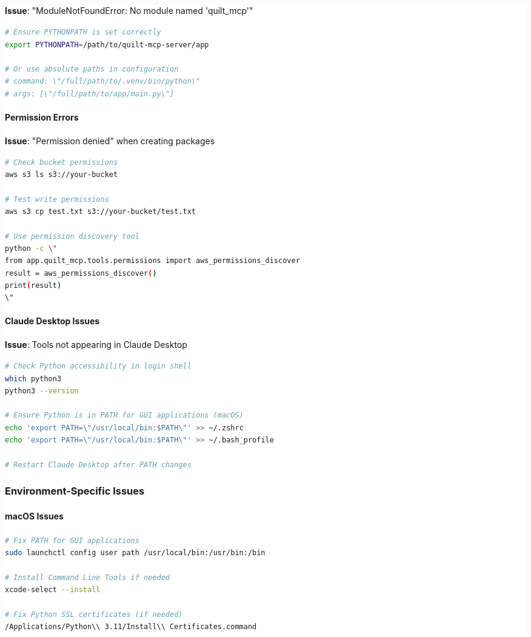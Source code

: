 **Issue**: \"ModuleNotFoundError: No module named 'quilt_mcp'\"

```bash
# Ensure PYTHONPATH is set correctly
export PYTHONPATH=/path/to/quilt-mcp-server/app

# Or use absolute paths in configuration
# command: \"/full/path/to/.venv/bin/python\"
# args: [\"/full/path/to/app/main.py\"]
```

#### Permission Errors

**Issue**: \"Permission denied\" when creating packages

```bash
# Check bucket permissions
aws s3 ls s3://your-bucket

# Test write permissions
aws s3 cp test.txt s3://your-bucket/test.txt

# Use permission discovery tool
python -c \"
from app.quilt_mcp.tools.permissions import aws_permissions_discover
result = aws_permissions_discover()
print(result)
\"
```

#### Claude Desktop Issues

**Issue**: Tools not appearing in Claude Desktop

```bash
# Check Python accessibility in login shell
which python3
python3 --version

# Ensure Python is in PATH for GUI applications (macOS)
echo 'export PATH=\"/usr/local/bin:$PATH\"' >> ~/.zshrc
echo 'export PATH=\"/usr/local/bin:$PATH\"' >> ~/.bash_profile

# Restart Claude Desktop after PATH changes
```

### Environment-Specific Issues

#### macOS Issues

```bash
# Fix PATH for GUI applications
sudo launchctl config user path /usr/local/bin:/usr/bin:/bin

# Install Command Line Tools if needed
xcode-select --install

# Fix Python SSL certificates (if needed)
/Applications/Python\\ 3.11/Install\\ Certificates.command
```
